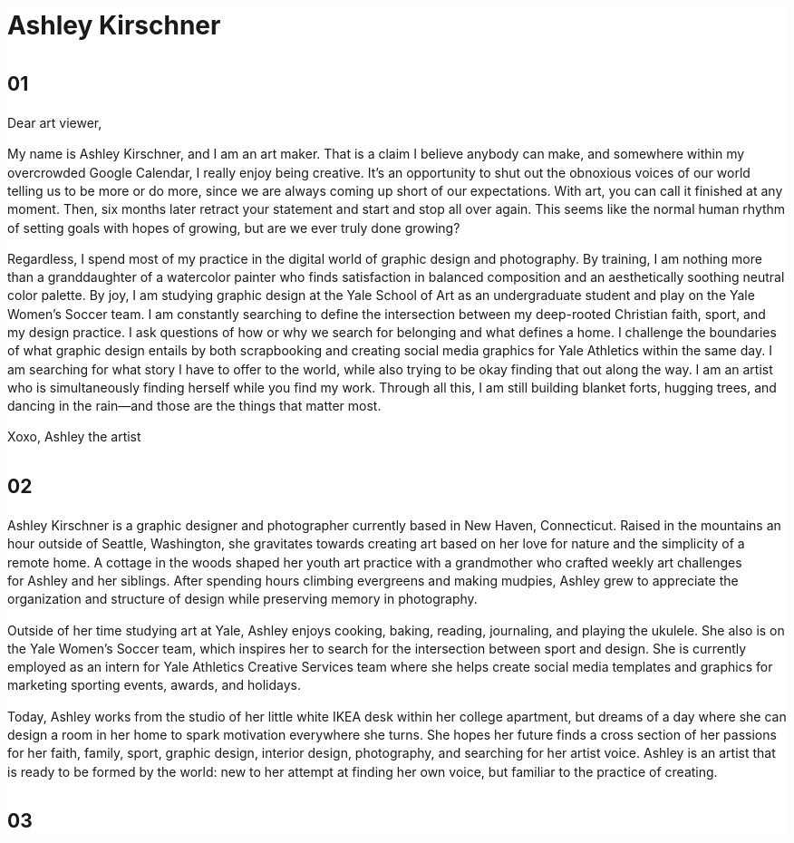# Ashley Kirschner

## 01

Dear art viewer,

My name is Ashley Kirschner, and I am an art maker. That is a claim I believe anybody can make, and somewhere within my overcrowded Google Calendar, I really enjoy being creative. It’s an opportunity to shut out the obnoxious voices of our world telling us to be more or do more, since we are always coming up short of our expectations. With art, you can call it finished at any moment. Then, six months later retract your statement and start and stop all over again. This seems like the normal human rhythm of setting goals with hopes of growing, but are we ever truly done growing?

Regardless, I spend most of my practice in the digital world of graphic design and photography. By training, I am nothing more than a granddaughter of a watercolor painter who finds satisfaction in balanced composition and an aesthetically soothing neutral color palette. By joy, I am studying graphic design at the Yale School of Art as an undergraduate student and play on the Yale Women’s Soccer team. I am constantly searching to define the intersection between my deep-rooted Christian faith, sport, and my design practice. I ask questions of how or why we search for belonging and what defines a home. I challenge the boundaries of what graphic design entails by both scrapbooking and creating social media graphics for Yale Athletics within the same day. I am searching for what story I have to offer to the world, while also trying to be okay finding that out along the way. I am an artist who is simultaneously finding herself while you find my work. Through all this, I am still building blanket forts, hugging trees, and dancing in the rain—and those are the things that matter most.

Xoxo, Ashley the artist

## 02

Ashley Kirschner is a graphic designer and photographer currently based in New Haven, Connecticut. Raised in the mountains an hour outside of Seattle, Washington, she gravitates towards creating art based on her love for nature and the simplicity of a remote home. A cottage in the woods shaped her youth art practice with a grandmother who crafted weekly art challenges for Ashley and her siblings. After spending hours climbing evergreens and making mudpies, Ashley grew to appreciate the organization and structure of design while preserving memory in photography.

Outside of her time studying art at Yale, Ashley enjoys cooking, baking, reading, journaling, and playing the ukulele. She also is on the Yale Women’s Soccer team, which inspires her to search for the intersection between sport and design. She is currently employed as an intern for Yale Athletics Creative Services team where she helps create social media templates and graphics for marketing sporting events, awards, and holidays.

Today, Ashley works from the studio of her little white IKEA desk within her college apartment, but dreams of a day where she can design a room in her home to spark motivation everywhere she turns. She hopes her future finds a cross section of her passions for her faith, family, sport, graphic design, interior design, photography, and searching for her artist voice. Ashley is an artist that is ready to be formed by the world: new to her attempt at finding her own voice, but familiar to the practice of creating.

## 03

